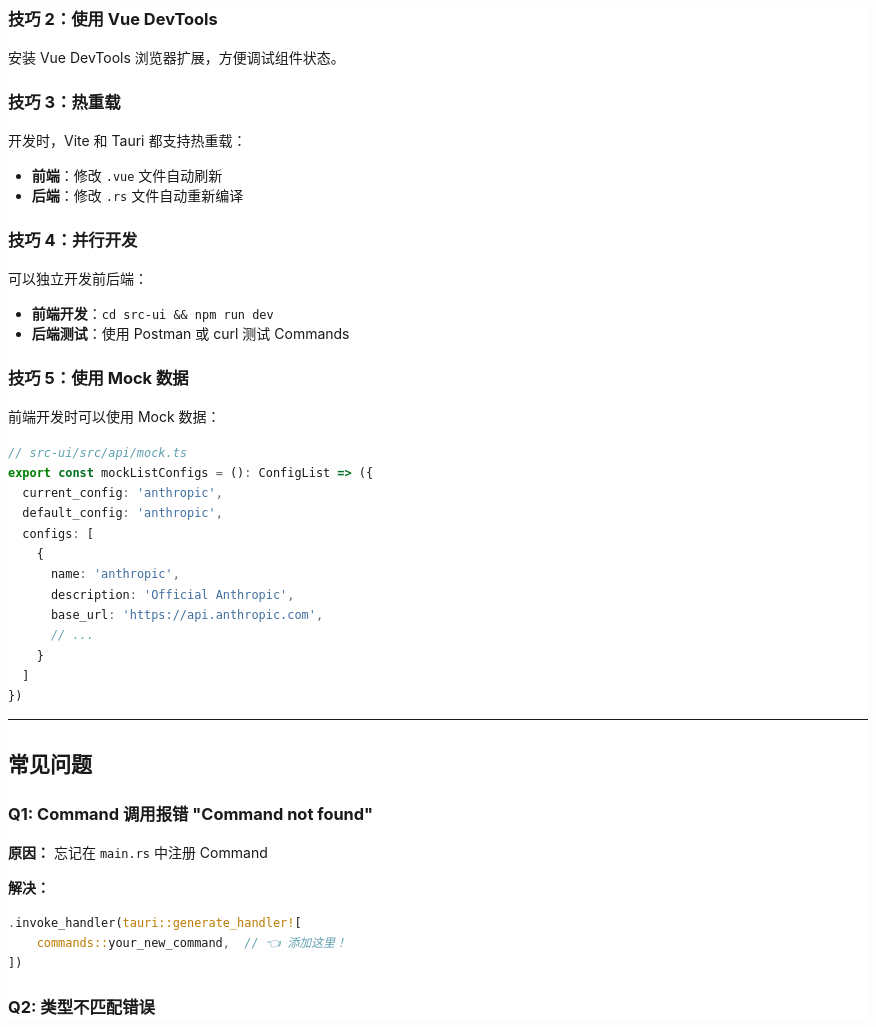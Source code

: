### 技巧 2：使用 Vue DevTools

安装 Vue DevTools 浏览器扩展，方便调试组件状态。

### 技巧 3：热重载

开发时，Vite 和 Tauri 都支持热重载：
- **前端**：修改 `.vue` 文件自动刷新
- **后端**：修改 `.rs` 文件自动重新编译

### 技巧 4：并行开发

可以独立开发前后端：
- **前端开发**：`cd src-ui && npm run dev`
- **后端测试**：使用 Postman 或 curl 测试 Commands

### 技巧 5：使用 Mock 数据

前端开发时可以使用 Mock 数据：

```typescript
// src-ui/src/api/mock.ts
export const mockListConfigs = (): ConfigList => ({
  current_config: 'anthropic',
  default_config: 'anthropic',
  configs: [
    {
      name: 'anthropic',
      description: 'Official Anthropic',
      base_url: 'https://api.anthropic.com',
      // ...
    }
  ]
})
```

---

## 常见问题

### Q1: Command 调用报错 "Command not found"

**原因：** 忘记在 `main.rs` 中注册 Command

**解决：**
```rust
.invoke_handler(tauri::generate_handler![
    commands::your_new_command,  // 👈 添加这里！
])
```

### Q2: 类型不匹配错误
